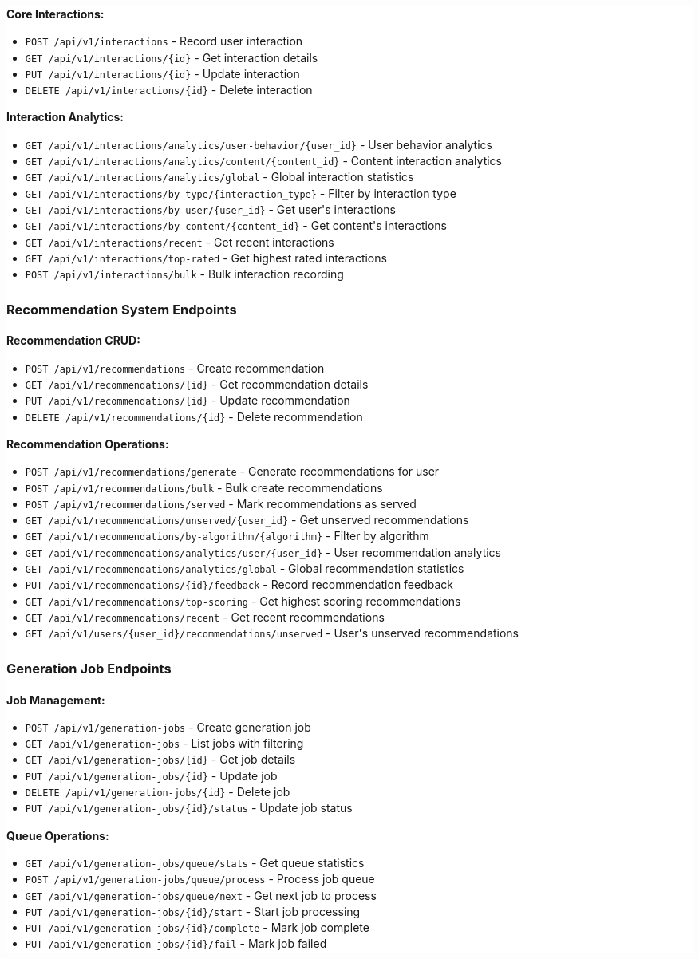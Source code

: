 **Core Interactions:**
- `POST /api/v1/interactions` - Record user interaction
- `GET /api/v1/interactions/{id}` - Get interaction details
- `PUT /api/v1/interactions/{id}` - Update interaction
- `DELETE /api/v1/interactions/{id}` - Delete interaction

**Interaction Analytics:**
- `GET /api/v1/interactions/analytics/user-behavior/{user_id}` - User behavior analytics
- `GET /api/v1/interactions/analytics/content/{content_id}` - Content interaction analytics
- `GET /api/v1/interactions/analytics/global` - Global interaction statistics
- `GET /api/v1/interactions/by-type/{interaction_type}` - Filter by interaction type
- `GET /api/v1/interactions/by-user/{user_id}` - Get user's interactions
- `GET /api/v1/interactions/by-content/{content_id}` - Get content's interactions
- `GET /api/v1/interactions/recent` - Get recent interactions
- `GET /api/v1/interactions/top-rated` - Get highest rated interactions
- `POST /api/v1/interactions/bulk` - Bulk interaction recording

### Recommendation System Endpoints

**Recommendation CRUD:**
- `POST /api/v1/recommendations` - Create recommendation
- `GET /api/v1/recommendations/{id}` - Get recommendation details
- `PUT /api/v1/recommendations/{id}` - Update recommendation
- `DELETE /api/v1/recommendations/{id}` - Delete recommendation

**Recommendation Operations:**
- `POST /api/v1/recommendations/generate` - Generate recommendations for user
- `POST /api/v1/recommendations/bulk` - Bulk create recommendations
- `POST /api/v1/recommendations/served` - Mark recommendations as served
- `GET /api/v1/recommendations/unserved/{user_id}` - Get unserved recommendations
- `GET /api/v1/recommendations/by-algorithm/{algorithm}` - Filter by algorithm
- `GET /api/v1/recommendations/analytics/user/{user_id}` - User recommendation analytics
- `GET /api/v1/recommendations/analytics/global` - Global recommendation statistics
- `PUT /api/v1/recommendations/{id}/feedback` - Record recommendation feedback
- `GET /api/v1/recommendations/top-scoring` - Get highest scoring recommendations
- `GET /api/v1/recommendations/recent` - Get recent recommendations
- `GET /api/v1/users/{user_id}/recommendations/unserved` - User's unserved recommendations

### Generation Job Endpoints

**Job Management:**
- `POST /api/v1/generation-jobs` - Create generation job
- `GET /api/v1/generation-jobs` - List jobs with filtering
- `GET /api/v1/generation-jobs/{id}` - Get job details
- `PUT /api/v1/generation-jobs/{id}` - Update job
- `DELETE /api/v1/generation-jobs/{id}` - Delete job
- `PUT /api/v1/generation-jobs/{id}/status` - Update job status

**Queue Operations:**
- `GET /api/v1/generation-jobs/queue/stats` - Get queue statistics
- `POST /api/v1/generation-jobs/queue/process` - Process job queue
- `GET /api/v1/generation-jobs/queue/next` - Get next job to process
- `PUT /api/v1/generation-jobs/{id}/start` - Start job processing
- `PUT /api/v1/generation-jobs/{id}/complete` - Mark job complete
- `PUT /api/v1/generation-jobs/{id}/fail` - Mark job failed

